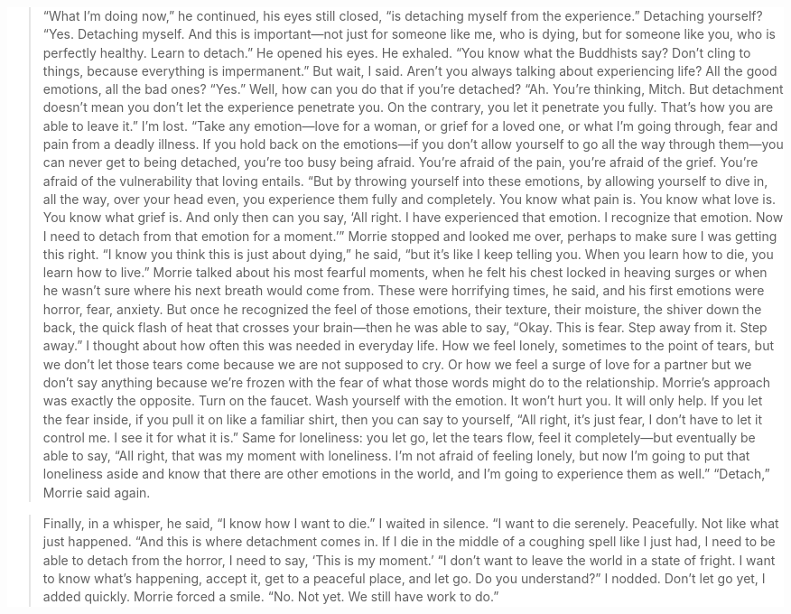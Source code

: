 >“What I’m doing now,” he continued, his eyes still closed, “is detaching myself from the experience.” Detaching yourself? “Yes. Detaching myself. And this is important—not just for someone like me, who is dying, but for someone like you, who is perfectly healthy. Learn to detach.” He opened his eyes. He exhaled. “You know what the Buddhists say? Don’t cling to things, because everything is impermanent.” But wait, I said. Aren’t you always talking about experiencing life? All the good emotions, all the bad ones? “Yes.” Well, how can you do that if you’re detached? “Ah. You’re thinking, Mitch. But detachment doesn’t mean you don’t let the experience penetrate you. On the contrary, you let it penetrate you fully. That’s how you are able to leave it.” I’m lost. “Take any emotion—love for a woman, or grief for a loved one, or what I’m going through, fear and pain from a deadly illness. If you hold back on the emotions—if you don’t allow yourself to go all the way through them—you can never get to being detached, you’re too busy being afraid. You’re afraid of the pain, you’re afraid of the grief. You’re afraid of the vulnerability that loving entails. “But by throwing yourself into these emotions, by allowing yourself to dive in, all the way, over your head even, you experience them fully and completely. You know what pain is. You know what love is. You know what grief is. And only then can you say, ‘All right. I have experienced that emotion. I recognize that emotion. Now I need to detach from that emotion for a moment.’” Morrie stopped and looked me over, perhaps to make sure I was getting this right. “I know you think this is just about dying,” he said, “but it’s like I keep telling you. When you learn how to die, you learn how to live.” Morrie talked about his most fearful moments, when he felt his chest locked in heaving surges or when he wasn’t sure where his next breath would come from. These were horrifying times, he said, and his first emotions were horror, fear, anxiety. But once he recognized the feel of those emotions, their texture, their moisture, the shiver down the back, the quick flash of heat that crosses your brain—then he was able to say, “Okay. This is fear. Step away from it. Step away.” I thought about how often this was needed in everyday life. How we feel lonely, sometimes to the point of tears, but we don’t let those tears come because we are not supposed to cry. Or how we feel a surge of love for a partner but we don’t say anything because we’re frozen with the fear of what those words might do to the relationship. Morrie’s approach was exactly the opposite. Turn on the faucet. Wash yourself with the emotion. It won’t hurt you. It will only help. If you let the fear inside, if you pull it on like a familiar shirt, then you can say to yourself, “All right, it’s just fear, I don’t have to let it control me. I see it for what it is.” Same for loneliness: you let go, let the tears flow, feel it completely—but eventually be able to say, “All right, that was my moment with loneliness. I’m not afraid of feeling lonely, but now I’m going to put that loneliness aside and know that there are other emotions in the world, and I’m going to experience them as well.” “Detach,” Morrie said again.

>Finally, in a whisper, he said, “I know how I want to die.” I waited in silence. “I want to die serenely. Peacefully. Not like what just happened. “And this is where detachment comes in. If I die in the middle of a coughing spell like I just had, I need to be able to detach from the horror, I need to say, ‘This is my moment.’ “I don’t want to leave the world in a state of fright. I want to know what’s happening, accept it, get to a peaceful place, and let go. Do you understand?” I nodded. Don’t let go yet, I added quickly. Morrie forced a smile. “No. Not yet. We still have work to do.”
